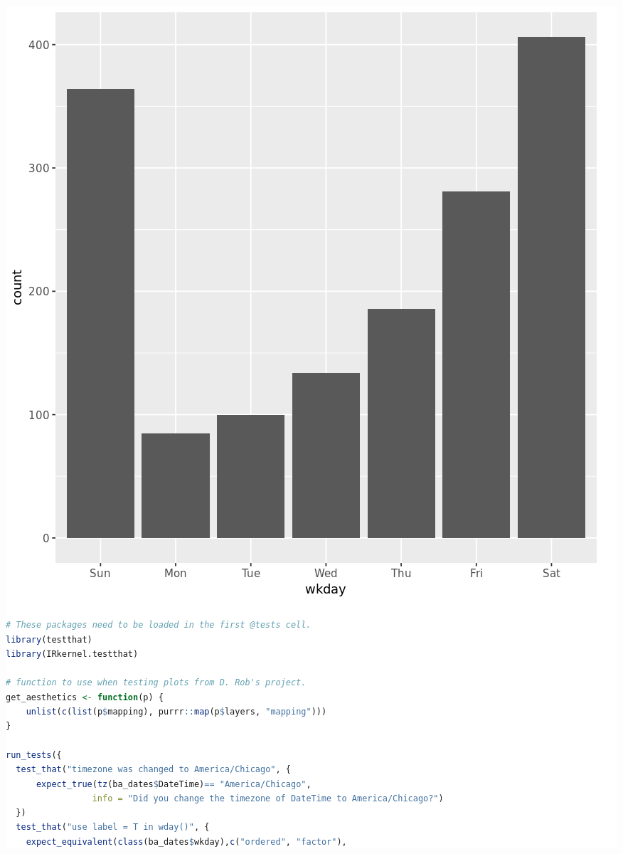 



![png](output_1_2.png)



```R
# These packages need to be loaded in the first @tests cell. 
library(testthat) 
library(IRkernel.testthat)

# function to use when testing plots from D. Rob's project. 
get_aesthetics <- function(p) {
    unlist(c(list(p$mapping), purrr::map(p$layers, "mapping")))
}

run_tests({
  test_that("timezone was changed to America/Chicago", {
      expect_true(tz(ba_dates$DateTime)== "America/Chicago", 
                 info = "Did you change the timezone of DateTime to America/Chicago?")
  })  
  test_that("use label = T in wday()", {
    expect_equivalent(class(ba_dates$wkday),c("ordered", "factor"), 
```